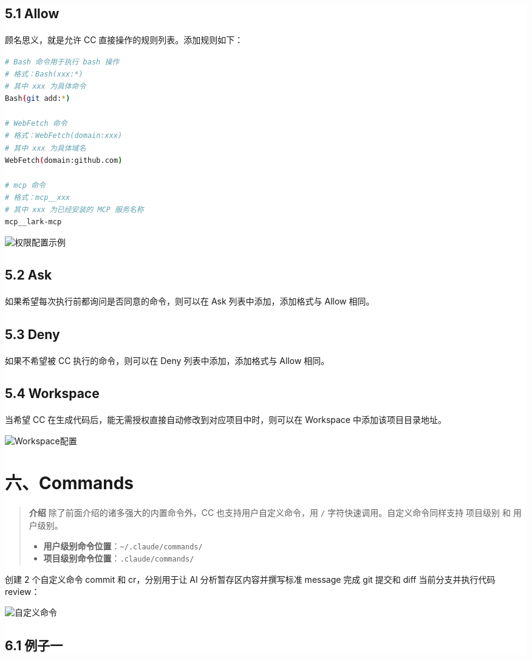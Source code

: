 ## 5.1 Allow

顾名思义，就是允许 CC 直接操作的规则列表。添加规则如下：

```bash
# Bash 命令用于执行 bash 操作
# 格式：Bash(xxx:*)
# 其中 xxx 为具体命令
Bash(git add:*)

# WebFetch 命令
# 格式：WebFetch(domain:xxx)
# 其中 xxx 为具体域名
WebFetch(domain:github.com)

# mcp 命令
# 格式：mcp__xxx
# 其中 xxx 为已经安装的 MCP 服务名称
mcp__lark-mcp
```

![权限配置示例](https://blogpic.smallfan.top/claudeCode2/11.png)

## 5.2 Ask

如果希望每次执行前都询问是否同意的命令，则可以在 Ask 列表中添加，添加格式与 Allow 相同。

## 5.3 Deny

如果不希望被 CC 执行的命令，则可以在 Deny 列表中添加，添加格式与 Allow 相同。

## 5.4 Workspace

当希望 CC 在生成代码后，能无需授权直接自动修改到对应项目中时，则可以在 Workspace 中添加该项目目录地址。

![Workspace配置](https://blogpic.smallfan.top/claudeCode2/12.png)

# 六、Commands

> **介绍**
> 除了前面介绍的诸多强大的内置命令外，CC 也支持用户自定义命令，用 `/` 字符快速调用。自定义命令同样支持 项目级别 和 用户级别。
>
> - **用户级别命令位置**：`~/.claude/commands/`
> - **项目级别命令位置**：`.claude/commands/`

创建 2 个自定义命令 commit 和 cr，分别用于让 AI 分析暂存区内容并撰写标准 message 完成 git 提交和 diff 当前分支并执行代码 review：

![自定义命令](https://blogpic.smallfan.top/claudeCode2/13.png)

## 6.1 例子一

